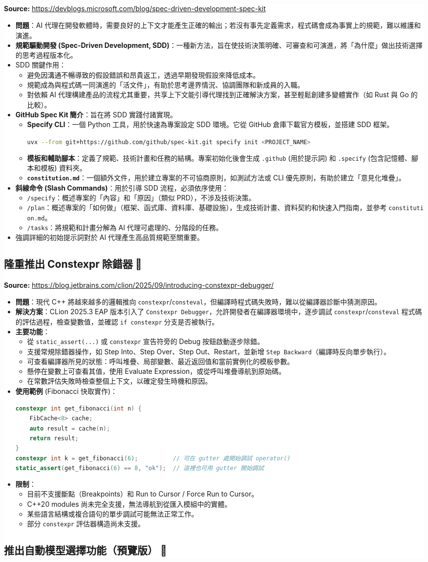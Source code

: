 **Source:** https://devblogs.microsoft.com/blog/spec-driven-development-spec-kit

-   **問題**：AI 代理在開發軟體時，需要良好的上下文才能產生正確的輸出；若沒有事先定義需求，程式碼會成為事實上的規範，難以維護和演進。
-   **規範驅動開發 (Spec-Driven Development, SDD)**：一種新方法，旨在使技術決策明確、可審查和可演進，將「為什麼」做出技術選擇的思考過程版本化。
-   SDD 關鍵作用：
    -   避免因溝通不暢導致的假設錯誤和昂貴返工，透過早期發現假設來降低成本。
    -   規範成為與程式碼一同演進的「活文件」，有助於思考邊界情況、協調團隊和新成員的入職。
    -   對依賴 AI 代理構建產品的流程尤其重要，共享上下文能引導代理找到正確解決方案，甚至輕鬆創建多變體實作（如 Rust 與 Go 的比較）。
-   **GitHub Spec Kit 簡介**：旨在將 SDD 實踐付諸實現。
    -   **Specify CLI**：一個 Python 工具，用於快速為專案設定 SDD 環境。它從 GitHub 倉庫下載官方模板，並搭建 SDD 框架。
        ```bash
        uvx --from git+https://github.com/github/spec-kit.git specify init <PROJECT_NAME>
        ```
    -   **模板和輔助腳本**：定義了規範、技術計畫和任務的結構。專案初始化後會生成 `.github` (用於提示詞) 和 `.specify` (包含記憶體、腳本和模板) 資料夾。
    -   **`constitution.md`**：一個額外文件，用於建立專案的不可協商原則，如測試方法或 CLI 優先原則，有助於建立「意見化堆疊」。
-   **斜線命令 (Slash Commands)**：用於引導 SDD 流程，必須依序使用：
    -   `/specify`：概述專案的「內容」和「原因」（類似 PRD），不涉及技術決策。
    -   `/plan`：概述專案的「如何做」（框架、函式庫、資料庫、基礎設施），生成技術計畫、資料契約和快速入門指南，並參考 `constitution.md`。
    -   `/tasks`：將規範和計畫分解為 AI 代理可處理的、分階段的任務。
-   強調詳細的初始提示詞對於 AI 代理產生高品質規範至關重要。

## 隆重推出 Constexpr 除錯器 🐞

**Source:** https://blog.jetbrains.com/clion/2025/09/introducing-constexpr-debugger/

-   **問題**：現代 C++ 將越來越多的邏輯推向 `constexpr`/`consteval`，但編譯時程式碼失敗時，難以從編譯器診斷中猜測原因。
-   **解決方案**：CLion 2025.3 EAP 版本引入了 `Constexpr Debugger`，允許開發者在編譯器環境中，逐步調試 `constexpr`/`consteval` 程式碼的評估過程，檢查變數值，並確認 `if constexpr` 分支是否被執行。
-   **主要功能**：
    -   從 `static_assert(...)` 或 `constexpr` 宣告符旁的 Debug 按鈕啟動逐步除錯。
    -   支援常規除錯器操作，如 Step Into、Step Over、Step Out、Restart，並新增 `Step Backward`（編譯時反向單步執行）。
    -   可查看編譯器所見的狀態：呼叫堆疊、局部變數、最近返回值和當前實例化的模板參數。
    -   懸停在變數上可查看其值，使用 Evaluate Expression，或從呼叫堆疊導航到原始碼。
    -   在常數評估失敗時檢查整個上下文，以確定發生時機和原因。
-   **使用範例** (Fibonacci 快取實作)：
    ```cpp
    constexpr int get_fibonacci(int n) {
        FibCache<8> cache;
        auto result = cache(n);
        return result;
    }
    constexpr int k = get_fibonacci(6);          // 可在 gutter 處開始調試 operator()
    static_assert(get_fibonacci(6) == 8, "ok");  // 這裡也可用 gutter 開始調試
    ```
-   **限制**：
    -   目前不支援斷點（Breakpoints）和 Run to Cursor / Force Run to Cursor。
    -   C++20 modules 尚未完全支援，無法導航到從匯入模組中的實體。
    -   某些語言結構或複合語句的單步調試可能無法正常工作。
    -   部分 `constexpr` 評估器構造尚未支援。

## 推出自動模型選擇功能（預覽版） 🤖

